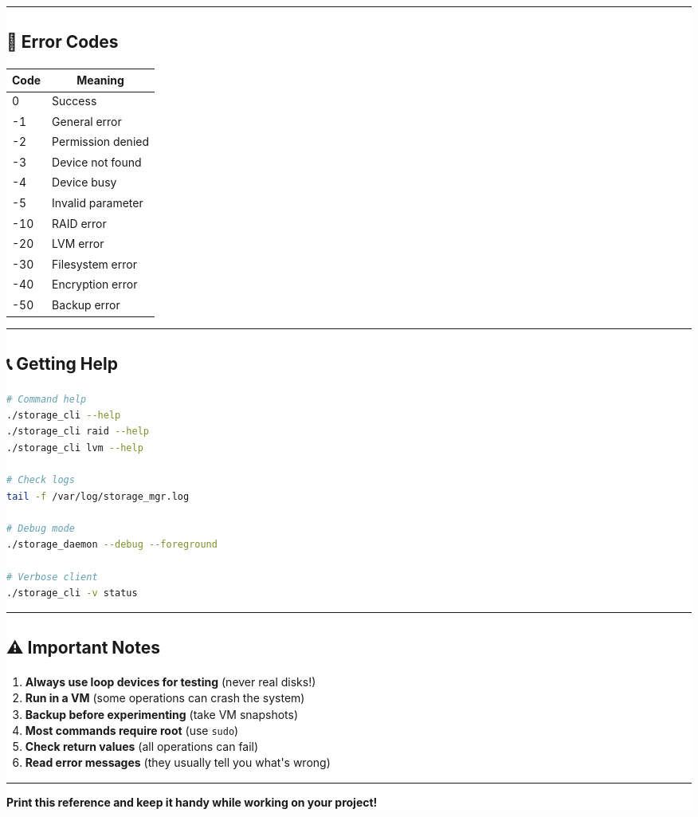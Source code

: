 
---

## 🔢 Error Codes

| Code | Meaning |
|------|---------|
| 0    | Success |
| -1   | General error |
| -2   | Permission denied |
| -3   | Device not found |
| -4   | Device busy |
| -5   | Invalid parameter |
| -10  | RAID error |
| -20  | LVM error |
| -30  | Filesystem error |
| -40  | Encryption error |
| -50  | Backup error |

---

## 📞 Getting Help

```bash
# Command help
./storage_cli --help
./storage_cli raid --help
./storage_cli lvm --help

# Check logs
tail -f /var/log/storage_mgr.log

# Debug mode
./storage_daemon --debug --foreground

# Verbose client
./storage_cli -v status
```

---

## ⚠️ Important Notes

1. **Always use loop devices for testing** (never real disks!)
2. **Run in a VM** (some operations can crash the system)
3. **Backup before experimenting** (take VM snapshots)
4. **Most commands require root** (use `sudo`)
5. **Check return values** (all operations can fail)
6. **Read error messages** (they usually tell you what's wrong)

---

**Print this reference and keep it handy while working on your project!**



